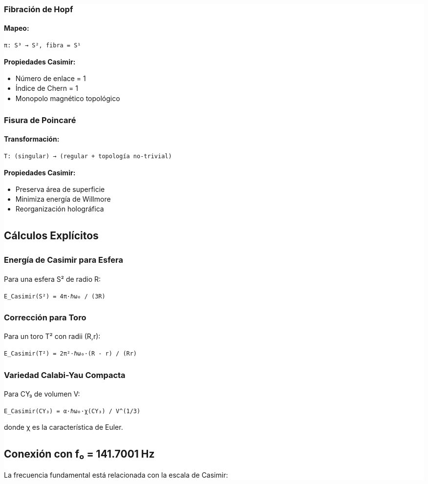 ### Fibración de Hopf

**Mapeo:**
```
π: S³ → S², fibra = S¹
```

**Propiedades Casimir:**
- Número de enlace = 1
- Índice de Chern = 1
- Monopolo magnético topológico

### Fisura de Poincaré

**Transformación:**
```
T: (singular) → (regular + topología no-trivial)
```

**Propiedades Casimir:**
- Preserva área de superficie
- Minimiza energía de Willmore
- Reorganización holográfica

## Cálculos Explícitos

### Energía de Casimir para Esfera

Para una esfera S² de radio R:

```
E_Casimir(S²) = 4π·ℏω₀ / (3R)
```

### Corrección para Toro

Para un toro T² con radii (R,r):

```
E_Casimir(T²) = 2π²·ℏω₀·(R - r) / (Rr)
```

### Variedad Calabi-Yau Compacta

Para CY₃ de volumen V:

```
E_Casimir(CY₃) = α·ℏω₀·χ(CY₃) / V^(1/3)
```

donde χ es la característica de Euler.

## Conexión con f₀ = 141.7001 Hz

La frecuencia fundamental está relacionada con la escala de Casimir:
